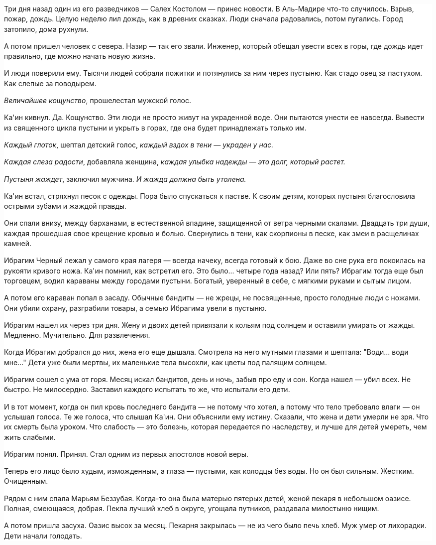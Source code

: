 Три дня назад один из его разведчиков — Салех Костолом — принес новости. В Аль-Мадире что-то случилось. Взрыв, пожар, дождь. Целую неделю лил дождь, как в древних сказках. Люди сначала радовались, потом пугались. Город затопило, дома рухнули.

А потом пришел человек с севера. Назир — так его звали. Инженер, который обещал увести всех в горы, где дождь идет правильно, где можно начать новую жизнь.

И люди поверили ему. Тысячи людей собрали пожитки и потянулись за ним через пустыню. Как стадо овец за пастухом. Как слепые за поводырем.

_Величайшее кощунство_, прошелестал мужской голос.

Ка'ин кивнул. Да. Кощунство. Эти люди не просто живут на украденной воде. Они пытаются унести ее навсегда. Вывести из священного цикла пустыни и укрыть в горах, где она будет принадлежать только им.

_Каждый глоток_, шептал детский голос, _каждый вздох в тени — украден у нас._

_Каждая слеза радости_, добавляла женщина, _каждая улыбка надежды — это долг, который растет._

_Пустыня жаждет_, заключил мужчина. _И жажда должна быть утолена._

Ка'ин встал, стряхнул песок с одежды. Пора было спускаться к пастве. К своим детям, которых пустыня благословила острыми зубами и жаждой правды.

Они спали внизу, между барханами, в естественной впадине, защищенной от ветра черными скалами. Двадцать три души, каждая прошедшая свое крещение кровью и болью. Свернулись в тени, как скорпионы в песке, как змеи в расщелинах камней.

Ибрагим Черный лежал у самого края лагеря — всегда начеку, всегда готовый к бою. Даже во сне рука его покоилась на рукояти кривого ножа. Ка'ин помнил, как встретил его. Это было... четыре года назад? Или пять? Ибрагим тогда еще был торговцем, водил караваны между городами пустыни. Богатый, уверенный в себе, с мягкими руками и сытым лицом.

А потом его караван попал в засаду. Обычные бандиты — не жрецы, не посвященные, просто голодные люди с ножами. Они убили охрану, разграбили товары, а семью Ибрагима увели в пустыню.

Ибрагим нашел их через три дня. Жену и двоих детей привязали к кольям под солнцем и оставили умирать от жажды. Медленно. Мучительно. Для развлечения.

Когда Ибрагим добрался до них, жена его еще дышала. Смотрела на него мутными глазами и шептала: "Води... води мне..." Дети уже были мертвы, их маленькие тела высохли, как цветы под палящим солнцем.

Ибрагим сошел с ума от горя. Месяц искал бандитов, день и ночь, забыв про еду и сон. Когда нашел — убил всех. Не быстро. Не милосердно. Заставил каждого испытать то же, что испытали его дети.

И в тот момент, когда он пил кровь последнего бандита — не потому что хотел, а потому что тело требовало влаги — он услышал голоса. Те же голоса, что слышал Ка'ин. Они объяснили ему истину. Сказали, что жена и дети умерли не зря. Что их смерть была уроком. Что слабость — это болезнь, которая передается по наследству, и лучше для детей умереть, чем жить слабыми.

Ибрагим понял. Принял. Стал одним из первых апостолов новой веры.

Теперь его лицо было худым, изможденным, а глаза — пустыми, как колодцы без воды. Но он был сильным. Жестким. Очищенным.

Рядом с ним спала Марьям Беззубая. Когда-то она была матерью пятерых детей, женой пекаря в небольшом оазисе. Полная, смеющаяся, добрая. Пекла лучший хлеб в округе, угощала путников, раздавала милостыню нищим.

А потом пришла засуха. Оазис высох за месяц. Пекарня закрылась — не из чего было печь хлеб. Муж умер от лихорадки. Дети начали голодать.
